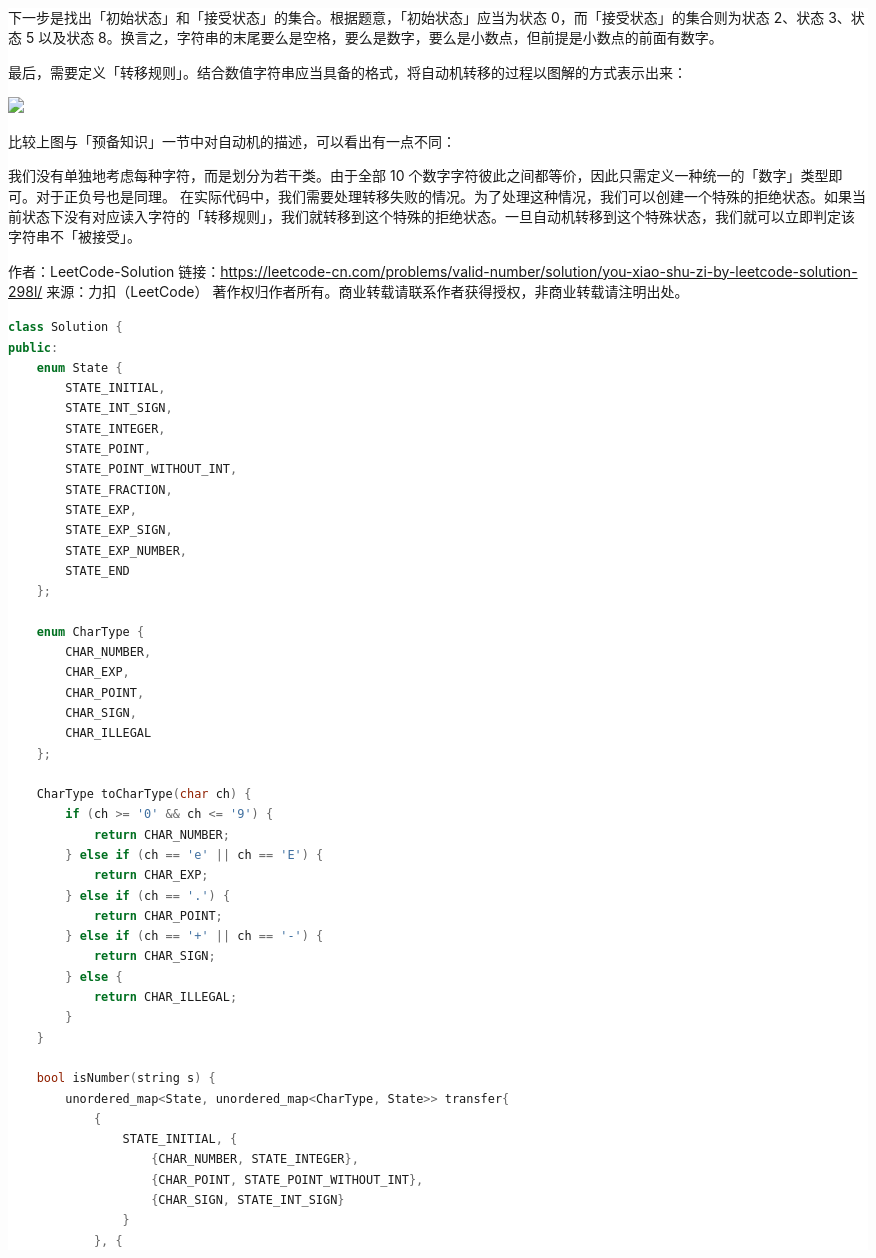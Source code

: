下一步是找出「初始状态」和「接受状态」的集合。根据题意，「初始状态」应当为状态 0，而「接受状态」的集合则为状态 2、状态 3、状态 5 以及状态 8。换言之，字符串的末尾要么是空格，要么是数字，要么是小数点，但前提是小数点的前面有数字。

最后，需要定义「转移规则」。结合数值字符串应当具备的格式，将自动机转移的过程以图解的方式表示出来：

![](C:\kuangStudy\图片\状态机.png)

比较上图与「预备知识」一节中对自动机的描述，可以看出有一点不同：

我们没有单独地考虑每种字符，而是划分为若干类。由于全部 10 个数字字符彼此之间都等价，因此只需定义一种统一的「数字」类型即可。对于正负号也是同理。
在实际代码中，我们需要处理转移失败的情况。为了处理这种情况，我们可以创建一个特殊的拒绝状态。如果当前状态下没有对应读入字符的「转移规则」，我们就转移到这个特殊的拒绝状态。一旦自动机转移到这个特殊状态，我们就可以立即判定该字符串不「被接受」。

作者：LeetCode-Solution
链接：https://leetcode-cn.com/problems/valid-number/solution/you-xiao-shu-zi-by-leetcode-solution-298l/
来源：力扣（LeetCode）
著作权归作者所有。商业转载请联系作者获得授权，非商业转载请注明出处。

```c++
class Solution {
public:
    enum State {
        STATE_INITIAL,
        STATE_INT_SIGN,
        STATE_INTEGER,
        STATE_POINT,
        STATE_POINT_WITHOUT_INT,
        STATE_FRACTION,
        STATE_EXP,
        STATE_EXP_SIGN,
        STATE_EXP_NUMBER,
        STATE_END
    };

    enum CharType {
        CHAR_NUMBER,
        CHAR_EXP,
        CHAR_POINT,
        CHAR_SIGN,
        CHAR_ILLEGAL
    };

    CharType toCharType(char ch) {
        if (ch >= '0' && ch <= '9') {
            return CHAR_NUMBER;
        } else if (ch == 'e' || ch == 'E') {
            return CHAR_EXP;
        } else if (ch == '.') {
            return CHAR_POINT;
        } else if (ch == '+' || ch == '-') {
            return CHAR_SIGN;
        } else {
            return CHAR_ILLEGAL;
        }
    }

    bool isNumber(string s) {
        unordered_map<State, unordered_map<CharType, State>> transfer{
            {
                STATE_INITIAL, {
                    {CHAR_NUMBER, STATE_INTEGER},
                    {CHAR_POINT, STATE_POINT_WITHOUT_INT},
                    {CHAR_SIGN, STATE_INT_SIGN}
                }
            }, {
```